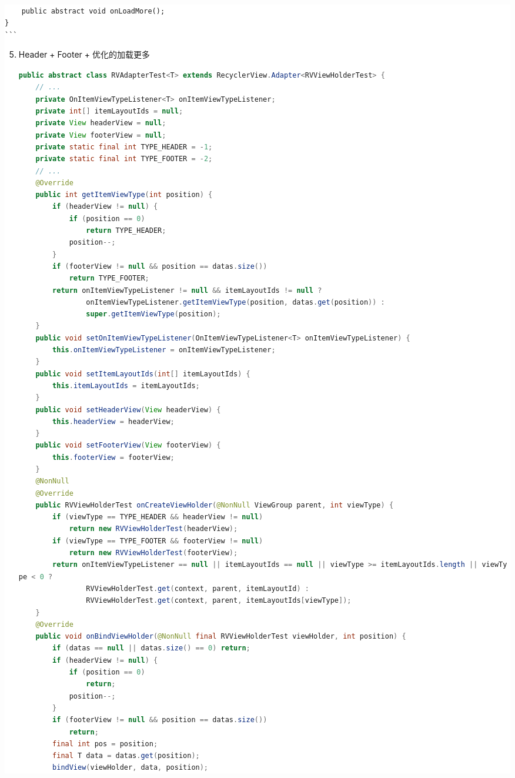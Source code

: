         public abstract void onLoadMore();
    }
    ```
5. Header + Footer + 优化的加载更多
    ```java
    public abstract class RVAdapterTest<T> extends RecyclerView.Adapter<RVViewHolderTest> {
        // ...
        private OnItemViewTypeListener<T> onItemViewTypeListener;
        private int[] itemLayoutIds = null;
        private View headerView = null;
        private View footerView = null;
        private static final int TYPE_HEADER = -1;
        private static final int TYPE_FOOTER = -2;
        // ...
        @Override
        public int getItemViewType(int position) {
            if (headerView != null) {
                if (position == 0)
                    return TYPE_HEADER;
                position--;
            }
            if (footerView != null && position == datas.size())
                return TYPE_FOOTER;
            return onItemViewTypeListener != null && itemLayoutIds != null ?
                    onItemViewTypeListener.getItemViewType(position, datas.get(position)) :
                    super.getItemViewType(position);
        }
        public void setOnItemViewTypeListener(OnItemViewTypeListener<T> onItemViewTypeListener) {
            this.onItemViewTypeListener = onItemViewTypeListener;
        }
        public void setItemLayoutIds(int[] itemLayoutIds) {
            this.itemLayoutIds = itemLayoutIds;
        }
        public void setHeaderView(View headerView) {
            this.headerView = headerView;
        }
        public void setFooterView(View footerView) {
            this.footerView = footerView;
        }
        @NonNull
        @Override
        public RVViewHolderTest onCreateViewHolder(@NonNull ViewGroup parent, int viewType) {
            if (viewType == TYPE_HEADER && headerView != null)
                return new RVViewHolderTest(headerView);
            if (viewType == TYPE_FOOTER && footerView != null)
                return new RVViewHolderTest(footerView);
            return onItemViewTypeListener == null || itemLayoutIds == null || viewType >= itemLayoutIds.length || viewType < 0 ?
                    RVViewHolderTest.get(context, parent, itemLayoutId) :
                    RVViewHolderTest.get(context, parent, itemLayoutIds[viewType]);
        }
        @Override
        public void onBindViewHolder(@NonNull final RVViewHolderTest viewHolder, int position) {
            if (datas == null || datas.size() == 0) return;
            if (headerView != null) {
                if (position == 0)
                    return;
                position--;
            }
            if (footerView != null && position == datas.size())
                return;
            final int pos = position;
            final T data = datas.get(position);
            bindView(viewHolder, data, position);